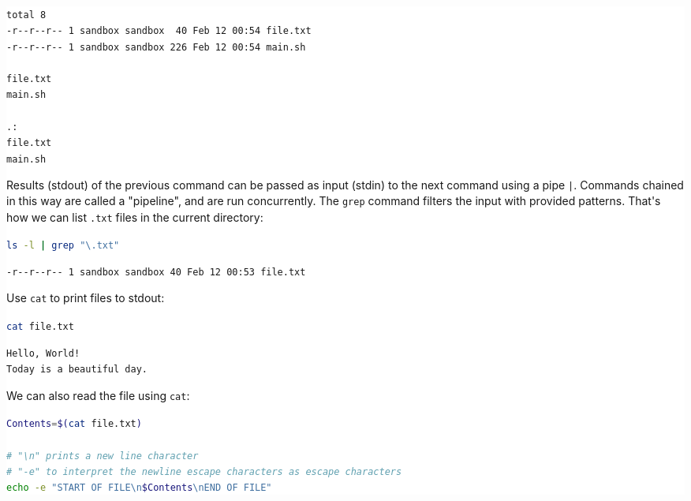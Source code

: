 <codapi-snippet sandbox="bash" editor="basic" files="file.txt" output>
</codapi-snippet>

```
total 8
-r--r--r-- 1 sandbox sandbox  40 Feb 12 00:54 file.txt
-r--r--r-- 1 sandbox sandbox 226 Feb 12 00:54 main.sh

file.txt
main.sh

.:
file.txt
main.sh
```

Results (stdout) of the previous command can be passed as input (stdin) to the next command
using a pipe `|`. Commands chained in this way are called a "pipeline", and are run concurrently.
The `grep` command filters the input with provided patterns.
That's how we can list `.txt` files in the current directory:

```bash
ls -l | grep "\.txt"
```

<codapi-snippet sandbox="bash" editor="basic" files="file.txt" output>
</codapi-snippet>

```
-r--r--r-- 1 sandbox sandbox 40 Feb 12 00:53 file.txt
```

Use `cat` to print files to stdout:

```bash
cat file.txt
```

<codapi-snippet sandbox="bash" editor="basic" files="file.txt" output>
</codapi-snippet>

```
Hello, World!
Today is a beautiful day.
```

We can also read the file using `cat`:

```bash
Contents=$(cat file.txt)

# "\n" prints a new line character
# "-e" to interpret the newline escape characters as escape characters
echo -e "START OF FILE\n$Contents\nEND OF FILE"
```

<codapi-snippet sandbox="bash" editor="basic" files="file.txt" output>
</codapi-snippet>
